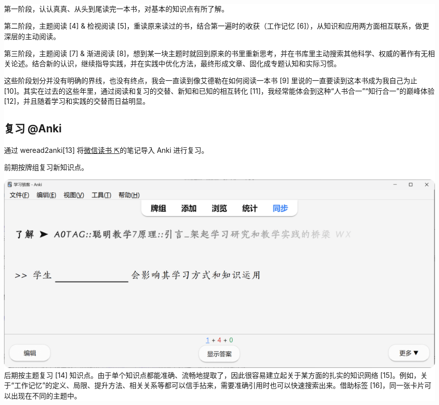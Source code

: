 第一阶段，认认真真、从头到尾读完一本书，对基本的知识点有所了解。

第二阶段，主题阅读 \[4\] & 检视阅读 \[5\]，重读原来读过的书，结合第一遍时的收获（工作记忆 \[6\]），从知识和应用两方面相互联系，做更深层的主动阅读。

第三阶段，主题阅读 \[7\] & 渐进阅读 \[8\]，想到某一块主题时就回到原来的书里重新思考，并在书库里主动搜索其他科学、权威的著作有无相关论述。结合新的认识，继续指导实践，并在实践中优化方法，最终形成文章、固化成专题认知和实际习惯。

这些阶段划分并没有明确的界线，也没有终点，我会一直读到像艾德勒在如何阅读一本书 \[9\] 里说的一直要读到这本书成为我自己为止 \[10\]。其实在过去的这些年里，通过阅读和复习的交替、新知和已知的相互转化 \[11\]，我经常能体会到这种“人书合一”“知行合一”的巅峰体验 \[12\]，并且随着学习和实践的交替而日益明显。

## 复习 @Anki

通过 weread2anki\[13\] 将[微信读书 ⇱](https://mp.weixin.qq.com/s?__biz=MzU2NDI1Mzg2NQ==&mid=2247496245&idx=1&sn=ab3bedd24fab17f310da2d7f5bd98182&scene=21#wechat_redirect)的笔记导入 Anki 进行复习。

前期按牌组复习新知识点。

![图片](assets/1710308511-6aa5b1191e1225bc3ac10c084a82265e.png)  
后期按主题复习 \[14\] 知识点。由于单个知识点都能准确、流畅地提取了，因此很容易建立起关于某方面的扎实的知识网络 \[15\]。例如，关于“工作记忆”的定义、局限、提升方法、相关关系等都可以信手拈来，需要准确引用时也可以快速搜索出来。借助标签 \[16\]，同一张卡片可以出现在不同的主题中。
